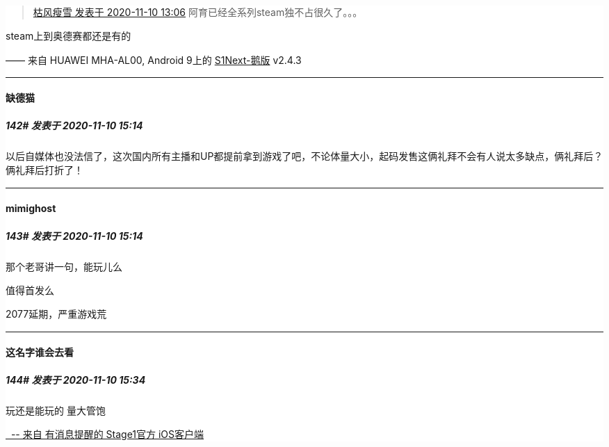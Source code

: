 

<blockquote><a href="httphttps://bbs.saraba1st.com/2b/forum.php?mod=redirect&amp;goto=findpost&amp;pid=49345906&amp;ptid=1970869" target="_blank">枯风瘦雪 发表于 2020-11-10 13:06</a>
阿育已经全系列steam独不占很久了。。。</blockquote>
steam上到奥德赛都还是有的

—— 来自 HUAWEI MHA-AL00, Android 9上的 [S1Next-鹅版](https://github.com/ykrank/S1-Next/releases) v2.4.3







*****

####  缺德猫  
##### 142#       发表于 2020-11-10 15:14




以后自媒体也没法信了，这次国内所有主播和UP都提前拿到游戏了吧，不论体量大小，起码发售这俩礼拜不会有人说太多缺点，俩礼拜后？俩礼拜后打折了！







*****

####  mimighost  
##### 143#       发表于 2020-11-10 15:14




那个老哥讲一句，能玩儿么


值得首发么


2077延期，严重游戏荒







*****

####  这名字谁会去看  
##### 144#       发表于 2020-11-10 15:34




玩还是能玩的 量大管饱

[  -- 来自 有消息提醒的 Stage1官方 iOS客户端](https://itunes.apple.com/fi/app/saraba1st/id1221237470?mt=8)







